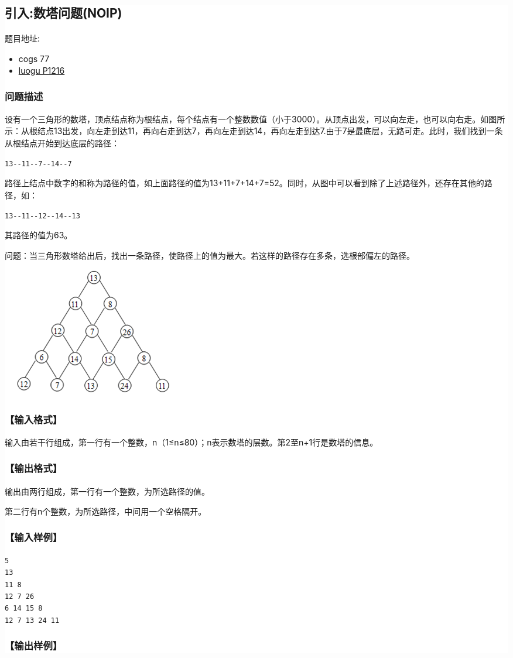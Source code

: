 ## 引入:数塔问题(NOIP)

题目地址:

 - cogs 77
 - [luogu P1216](https://www.luogu.org/problemnew/show/P1216)


### 问题描述

设有一个三角形的数塔，顶点结点称为根结点，每个结点有一个整数数值（小于3000）。从顶点出发，可以向左走，也可以向右走。如图所示：从根结点13出发，向左走到达11，再向右走到达7，再向左走到达14，再向左走到达7.由于7是最底层，无路可走。此时，我们找到一条从根结点开始到达底层的路径：

```
13--11--7--14--7
```

路径上结点中数字的和称为路径的值，如上面路径的值为13+11+7+14+7=52。同时，从图中可以看到除了上述路径外，还存在其他的路径，如：

```
13--11--12--14--13
```

其路径的值为63。

问题：当三角形数塔给出后，找出一条路径，使路径上的值为最大。若这样的路径存在多条，选根部偏左的路径。

![数塔](./数塔.png)

### 【输入格式】

输入由若干行组成，第一行有一个整数，n（1≤n≤80）；n表示数塔的层数。第2至n+1行是数塔的信息。

### 【输出格式】

输出由两行组成，第一行有一个整数，为所选路径的值。

第二行有n个整数，为所选路径，中间用一个空格隔开。

### 【输入样例】

```
5
13
11 8
12 7 26
6 14 15 8
12 7 13 24 11
```
### 【输出样例】
